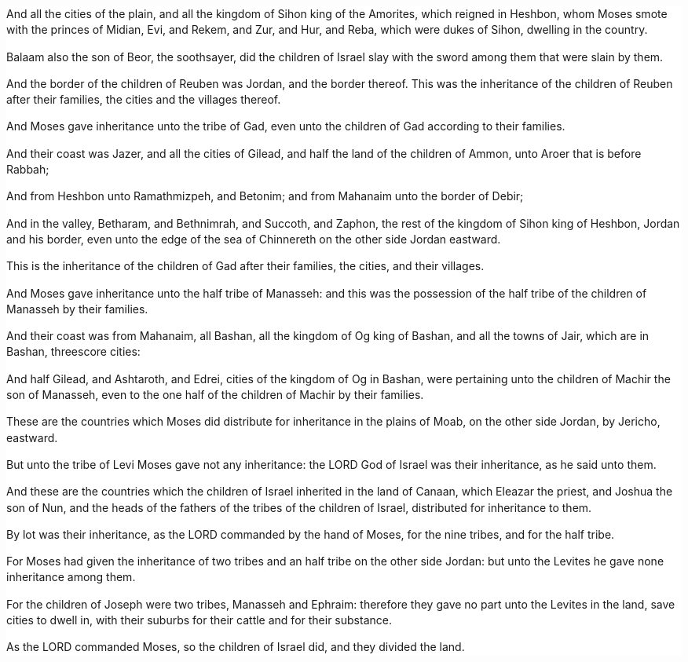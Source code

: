 <p id="kjvjos-13:21">And all the cities of the plain, and all the kingdom of Sihon king of the Amorites, which reigned in Heshbon, whom Moses smote with the princes of Midian, Evi, and Rekem, and Zur, and Hur, and Reba, which were dukes of Sihon, dwelling in the country.</p>

<p id="kjvjos-13:22">Balaam also the son of Beor, the soothsayer, did the children of Israel slay with the sword among them that were slain by them.</p>

<p id="kjvjos-13:23">And the border of the children of Reuben was Jordan, and the border thereof. This was the inheritance of the children of Reuben after their families, the cities and the villages thereof.</p>

<p id="kjvjos-13:24">And Moses gave inheritance unto the tribe of Gad, even unto the children of Gad according to their families.</p>

<p id="kjvjos-13:25">And their coast was Jazer, and all the cities of Gilead, and half the land of the children of Ammon, unto Aroer that is before Rabbah;</p>

<p id="kjvjos-13:26">And from Heshbon unto Ramathmizpeh, and Betonim; and from Mahanaim unto the border of Debir;</p>

<p id="kjvjos-13:27">And in the valley, Betharam, and Bethnimrah, and Succoth, and Zaphon, the rest of the kingdom of Sihon king of Heshbon, Jordan and his border, even unto the edge of the sea of Chinnereth on the other side Jordan eastward.</p>

<p id="kjvjos-13:28">This is the inheritance of the children of Gad after their families, the cities, and their villages.</p>

<p id="kjvjos-13:29">And Moses gave inheritance unto the half tribe of Manasseh: and this was the possession of the half tribe of the children of Manasseh by their families.</p>

<p id="kjvjos-13:30">And their coast was from Mahanaim, all Bashan, all the kingdom of Og king of Bashan, and all the towns of Jair, which are in Bashan, threescore cities:</p>

<p id="kjvjos-13:31">And half Gilead, and Ashtaroth, and Edrei, cities of the kingdom of Og in Bashan, were pertaining unto the children of Machir the son of Manasseh, even to the one half of the children of Machir by their families.</p>

<p id="kjvjos-13:32">These are the countries which Moses did distribute for inheritance in the plains of Moab, on the other side Jordan, by Jericho, eastward.</p>

<p id="kjvjos-13:33">But unto the tribe of Levi Moses gave not any inheritance: the LORD God of Israel was their inheritance, as he said unto them.</p>

<p id="kjvjos-14:1">And these are the countries which the children of Israel inherited in the land of Canaan, which Eleazar the priest, and Joshua the son of Nun, and the heads of the fathers of the tribes of the children of Israel, distributed for inheritance to them.</p>

<p id="kjvjos-14:2">By lot was their inheritance, as the LORD commanded by the hand of Moses, for the nine tribes, and for the half tribe.</p>

<p id="kjvjos-14:3">For Moses had given the inheritance of two tribes and an half tribe on the other side Jordan: but unto the Levites he gave none inheritance among them.</p>

<p id="kjvjos-14:4">For the children of Joseph were two tribes, Manasseh and Ephraim: therefore they gave no part unto the Levites in the land, save cities to dwell in, with their suburbs for their cattle and for their substance.</p>

<p id="kjvjos-14:5">As the LORD commanded Moses, so the children of Israel did, and they divided the land.</p>

